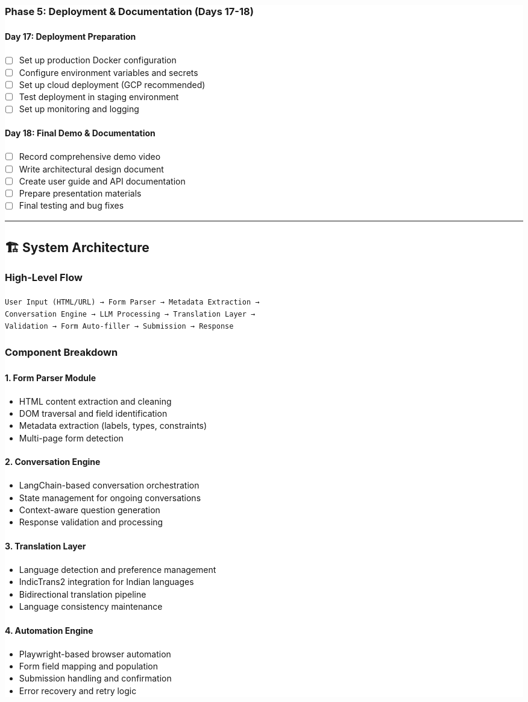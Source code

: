 ### **Phase 5: Deployment & Documentation (Days 17-18)**

#### Day 17: Deployment Preparation
- [ ] Set up production Docker configuration
- [ ] Configure environment variables and secrets
- [ ] Set up cloud deployment (GCP recommended)
- [ ] Test deployment in staging environment
- [ ] Set up monitoring and logging

#### Day 18: Final Demo & Documentation
- [ ] Record comprehensive demo video
- [ ] Write architectural design document
- [ ] Create user guide and API documentation
- [ ] Prepare presentation materials
- [ ] Final testing and bug fixes

---

## 🏗️ System Architecture

### High-Level Flow
```
User Input (HTML/URL) → Form Parser → Metadata Extraction → 
Conversation Engine → LLM Processing → Translation Layer → 
Validation → Form Auto-filler → Submission → Response
```

### Component Breakdown

#### 1. **Form Parser Module**
- HTML content extraction and cleaning
- DOM traversal and field identification
- Metadata extraction (labels, types, constraints)
- Multi-page form detection

#### 2. **Conversation Engine**
- LangChain-based conversation orchestration
- State management for ongoing conversations
- Context-aware question generation
- Response validation and processing

#### 3. **Translation Layer**
- Language detection and preference management
- IndicTrans2 integration for Indian languages
- Bidirectional translation pipeline
- Language consistency maintenance

#### 4. **Automation Engine**
- Playwright-based browser automation
- Form field mapping and population
- Submission handling and confirmation
- Error recovery and retry logic
